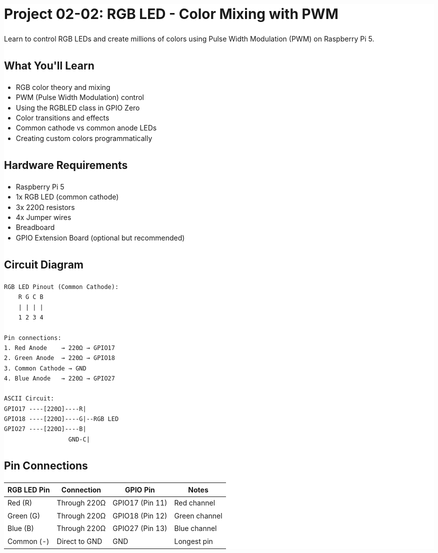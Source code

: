# Project 02-02: RGB LED - Color Mixing with PWM

Learn to control RGB LEDs and create millions of colors using Pulse Width Modulation (PWM) on Raspberry Pi 5.

## What You'll Learn

- RGB color theory and mixing
- PWM (Pulse Width Modulation) control
- Using the RGBLED class in GPIO Zero
- Color transitions and effects
- Common cathode vs common anode LEDs
- Creating custom colors programmatically

## Hardware Requirements

- Raspberry Pi 5
- 1x RGB LED (common cathode)
- 3x 220Ω resistors
- 4x Jumper wires
- Breadboard
- GPIO Extension Board (optional but recommended)

## Circuit Diagram

```
RGB LED Pinout (Common Cathode):
    R G C B
    | | | |
    1 2 3 4

Pin connections:
1. Red Anode    → 220Ω → GPIO17
2. Green Anode  → 220Ω → GPIO18  
3. Common Cathode → GND
4. Blue Anode   → 220Ω → GPIO27

ASCII Circuit:
GPIO17 ----[220Ω]----R|
GPIO18 ----[220Ω]----G|--RGB LED
GPIO27 ----[220Ω]----B|
                  GND-C|
```

## Pin Connections

| RGB LED Pin | Connection | GPIO Pin | Notes |
|-------------|------------|----------|-------|
| Red (R) | Through 220Ω | GPIO17 (Pin 11) | Red channel |
| Green (G) | Through 220Ω | GPIO18 (Pin 12) | Green channel |
| Blue (B) | Through 220Ω | GPIO27 (Pin 13) | Blue channel |
| Common (-) | Direct to GND | GND | Longest pin |

